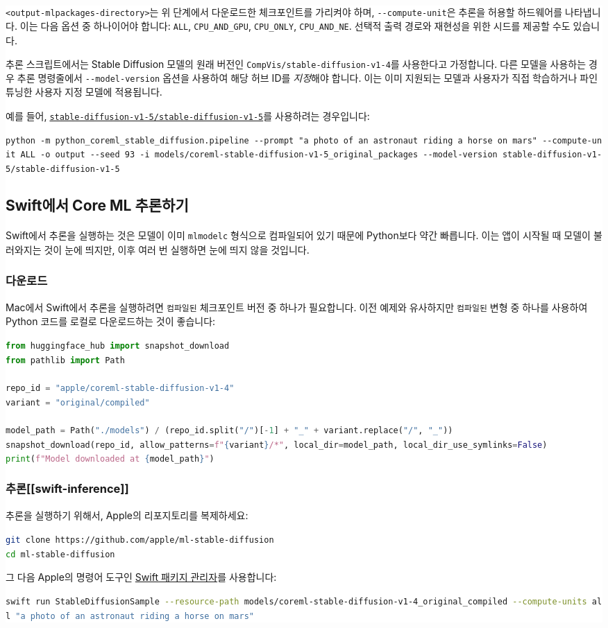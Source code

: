 `<output-mlpackages-directory>`는 위 단계에서 다운로드한 체크포인트를 가리켜야 하며, `--compute-unit`은 추론을 허용할 하드웨어를 나타냅니다. 이는 다음 옵션 중 하나이어야 합니다: `ALL`, `CPU_AND_GPU`, `CPU_ONLY`, `CPU_AND_NE`. 선택적 출력 경로와 재현성을 위한 시드를 제공할 수도 있습니다.

추론 스크립트에서는 Stable Diffusion 모델의 원래 버전인 `CompVis/stable-diffusion-v1-4`를 사용한다고 가정합니다. 다른 모델을 사용하는 경우 추론 명령줄에서 `--model-version` 옵션을 사용하여 해당 허브 ID를 *지정*해야 합니다. 이는 이미 지원되는 모델과 사용자가 직접 학습하거나 파인튜닝한 사용자 지정 모델에 적용됩니다.

예를 들어, [`stable-diffusion-v1-5/stable-diffusion-v1-5`](https://huggingface.co/stable-diffusion-v1-5/stable-diffusion-v1-5)를 사용하려는 경우입니다:

```shell
python -m python_coreml_stable_diffusion.pipeline --prompt "a photo of an astronaut riding a horse on mars" --compute-unit ALL -o output --seed 93 -i models/coreml-stable-diffusion-v1-5_original_packages --model-version stable-diffusion-v1-5/stable-diffusion-v1-5
```


## Swift에서 Core ML 추론하기

Swift에서 추론을 실행하는 것은 모델이 이미 `mlmodelc` 형식으로 컴파일되어 있기 때문에 Python보다 약간 빠릅니다. 이는 앱이 시작될 때 모델이 불러와지는 것이 눈에 띄지만, 이후 여러 번 실행하면 눈에 띄지 않을 것입니다.

### 다운로드

Mac에서 Swift에서 추론을 실행하려면 `컴파일된` 체크포인트 버전 중 하나가 필요합니다. 이전 예제와 유사하지만 `컴파일된` 변형 중 하나를 사용하여 Python 코드를 로컬로 다운로드하는 것이 좋습니다:

```Python
from huggingface_hub import snapshot_download
from pathlib import Path

repo_id = "apple/coreml-stable-diffusion-v1-4"
variant = "original/compiled"

model_path = Path("./models") / (repo_id.split("/")[-1] + "_" + variant.replace("/", "_"))
snapshot_download(repo_id, allow_patterns=f"{variant}/*", local_dir=model_path, local_dir_use_symlinks=False)
print(f"Model downloaded at {model_path}")
```

### 추론[[swift-inference]]

추론을 실행하기 위해서, Apple의 리포지토리를 복제하세요:

```bash
git clone https://github.com/apple/ml-stable-diffusion
cd ml-stable-diffusion
```

그 다음 Apple의 명령어 도구인 [Swift 패키지 관리자](https://www.swift.org/package-manager/#)를 사용합니다:

```bash
swift run StableDiffusionSample --resource-path models/coreml-stable-diffusion-v1-4_original_compiled --compute-units all "a photo of an astronaut riding a horse on mars"
```
